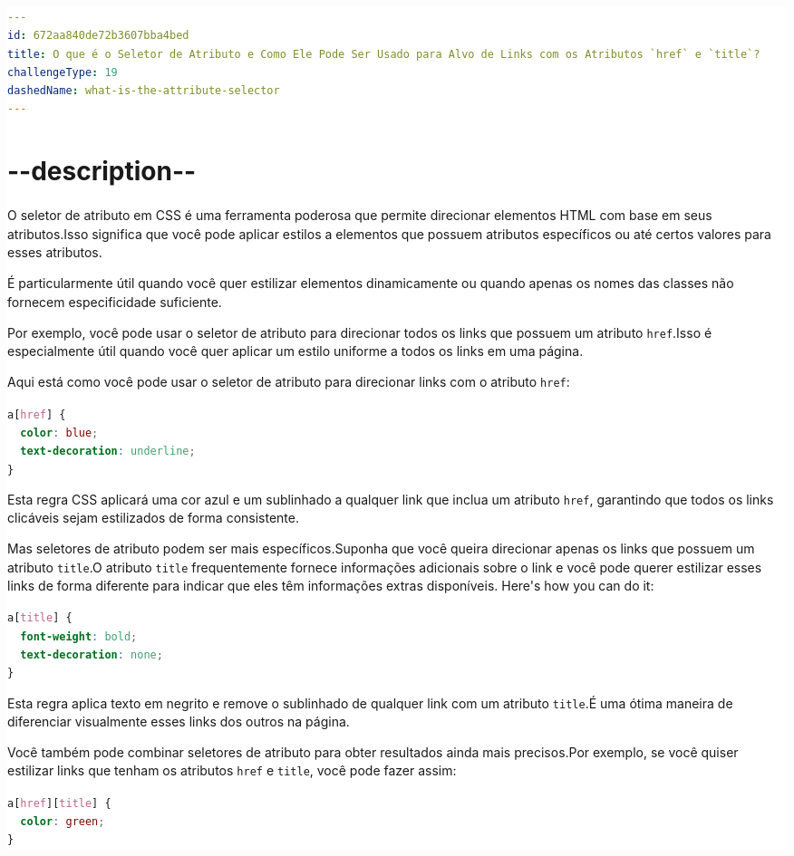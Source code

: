 ```yaml
---
id: 672aa840de72b3607bba4bed
title: O que é o Seletor de Atributo e Como Ele Pode Ser Usado para Alvo de Links com os Atributos `href` e `title`?
challengeType: 19
dashedName: what-is-the-attribute-selector
---
```


# --description--

O seletor de atributo em CSS é uma ferramenta poderosa que permite direcionar elementos HTML com base em seus atributos.Isso significa que você pode aplicar estilos a elementos que possuem atributos específicos ou até certos valores para esses atributos. 

É particularmente útil quando você quer estilizar elementos dinamicamente ou quando apenas os nomes das classes não fornecem especificidade suficiente.

Por exemplo, você pode usar o seletor de atributo para direcionar todos os links que possuem um atributo `href`.Isso é especialmente útil quando você quer aplicar um estilo uniforme a todos os links em uma página. 

Aqui está como você pode usar o seletor de atributo para direcionar links com o atributo `href`:

```css
a[href] {
  color: blue;
  text-decoration: underline;
}
```

Esta regra CSS aplicará uma cor azul e um sublinhado a qualquer link que inclua um atributo `href`, garantindo que todos os links clicáveis sejam estilizados de forma consistente.

Mas seletores de atributo podem ser mais específicos.Suponha que você queira direcionar apenas os links que possuem um atributo `title`.O atributo `title` frequentemente fornece informações adicionais sobre o link e você pode querer estilizar esses links de forma diferente para indicar que eles têm informações extras disponíveis. Here's how you can do it:

```css
a[title] {
  font-weight: bold;
  text-decoration: none;
}
```

Esta regra aplica texto em negrito e remove o sublinhado de qualquer link com um atributo `title`.É uma ótima maneira de diferenciar visualmente esses links dos outros na página.

Você também pode combinar seletores de atributo para obter resultados ainda mais precisos.Por exemplo, se você quiser estilizar links que tenham os atributos `href` e `title`, você pode fazer assim:

```css
a[href][title] {
  color: green;
}
```
